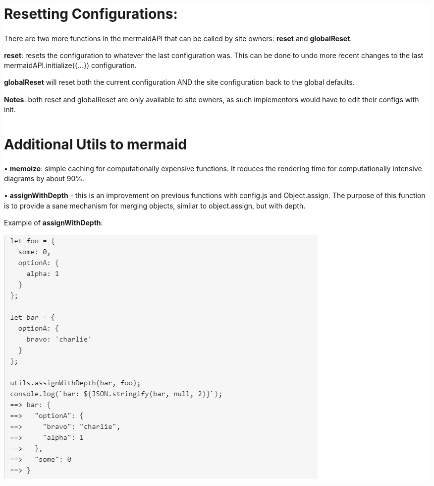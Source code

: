 
# Resetting Configurations:
There are two more functions in the mermaidAPI that can be called by site owners: **reset** and **globalReset**.

**reset**: resets the configuration to whatever the last configuration was. This can be done to undo more recent changes to the last mermaidAPI.initialize({...}) configuration.

**globalReset** will reset both the current configuration AND the site configuration back to the global defaults.

**Notes**:  both reset and globalReset are only available to site owners, as such implementors would have to edit their configs with init.

# Additional Utils to mermaid
•	**memoize**: simple caching for computationally expensive functions. It reduces the rendering time for computationally intensive diagrams by about 90%.

•	**assignWithDepth** - this is an improvement on previous functions with config.js and Object.assign. The purpose of this function is to provide a sane mechanism for merging objects, similar to object.assign, but with depth.

Example of **assignWithDepth**:

![Image showing assignWithDepth](./img/assignWithDepth.png)

